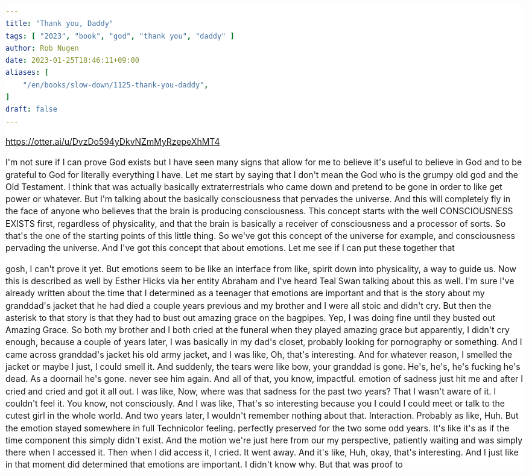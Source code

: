 ```yaml
---
title: "Thank you, Daddy"
tags: [ "2023", "book", "god", "thank you", "daddy" ]
author: Rob Nugen
date: 2023-01-25T18:46:11+09:00
aliases: [
    "/en/books/slow-down/1125-thank-you-daddy",
]
draft: false
---
```


https://otter.ai/u/DvzDo594yDkvNZmMyRzepeXhMT4


I'm not sure if I can prove God exists but I have seen many signs that
allow for me to believe it's useful to believe in God and to be
grateful to God for literally everything I have. Let me start by
saying that I don't mean the God who is the grumpy old god and the Old
Testament. I think that was actually basically extraterrestrials who
came down and pretend to be gone in order to like get power or
whatever. But I'm talking about the basically consciousness that
pervades the universe. And this will completely fly in the face of
anyone who believes that the brain is producing consciousness. This
concept starts with the well CONSCIOUSNESS EXISTS first, regardless of
physicality, and that the brain is basically a receiver of
consciousness and a processor of sorts. So that's the one of the
starting points of this little thing. So we've got this concept of the
universe for example, and consciousness pervading the universe. And
I've got this concept that about emotions. Let me see if I can put
these together that

gosh, I can't prove it yet. But emotions seem to be like an interface
from like, spirit down into physicality, a way to guide us. Now this
is described as well by Esther Hicks via her entity Abraham and I've
heard Teal Swan talking about this as well. I'm sure I've already
written about the time that I determined as a teenager that emotions
are important and that is the story about my granddad's jacket that he
had died a couple years previous and my brother and I were all stoic
and didn't cry. But then the asterisk to that story is that they had
to bust out amazing grace on the bagpipes. Yep, I was doing fine until
they busted out Amazing Grace. So both my brother and I both cried at
the funeral when they played amazing grace but apparently, I didn't
cry enough, because a couple of years later, I was basically in my
dad's closet, probably looking for pornography or something. And I
came across granddad's jacket his old army jacket, and I was like, Oh,
that's interesting. And for whatever reason, I smelled the jacket or
maybe I just, I could smell it. And suddenly, the tears were like bow,
your granddad is gone. He's, he's, he's fucking he's dead. As a
doornail he's gone. never see him again. And all of that, you know,
impactful. emotion of sadness just hit me and after I cried and cried
and got it all out. I was like, Now, where was that sadness for the
past two years? That I wasn't aware of it. I couldn't feel it. You
know, not consciously. And I was like, That's so interesting because
you I could I could meet or talk to the cutest girl in the whole
world. And two years later, I wouldn't remember nothing about
that. Interaction. Probably as like, Huh. But the emotion stayed
somewhere in full Technicolor feeling. perfectly preserved for the two
some odd years. It's like it's as if the time component this simply
didn't exist. And the motion we're just here from our my perspective,
patiently waiting and was simply there when I accessed it. Then when I
did access it, I cried. It went away. And it's like, Huh, okay, that's
interesting. And I just like in that moment did determined that
emotions are important. I didn't know why. But that was proof to
